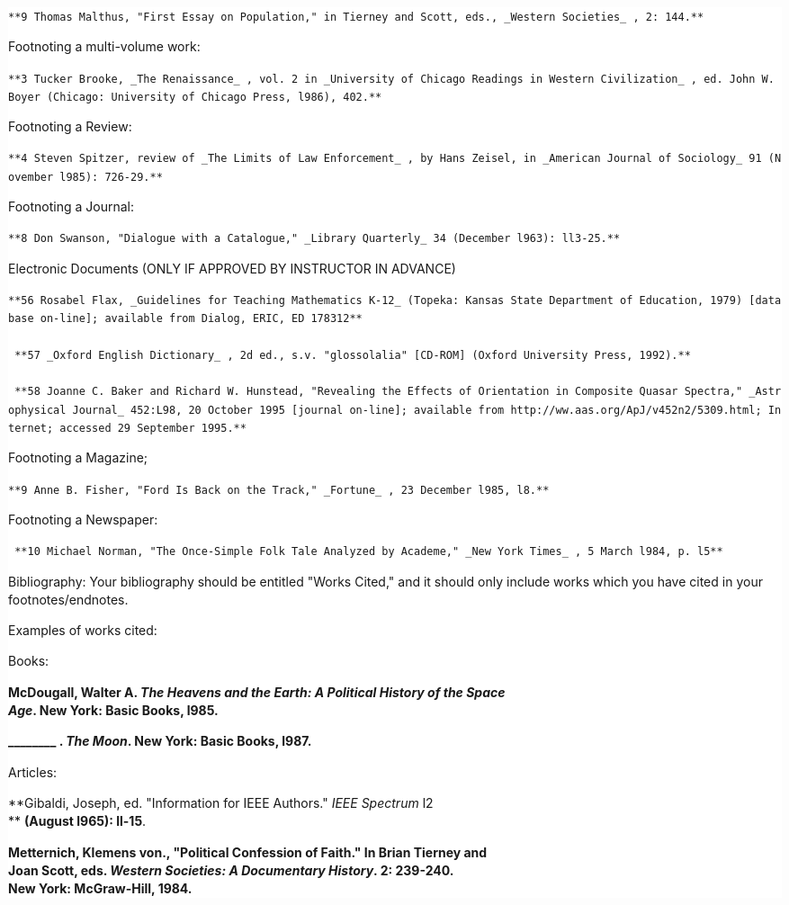     **9 Thomas Malthus, "First Essay on Population," in Tierney and Scott, eds., _Western Societies_ , 2: 144.**  
  
  
Footnoting a multi-volume work:  
  
    **3 Tucker Brooke, _The Renaissance_ , vol. 2 in _University of Chicago Readings in Western Civilization_ , ed. John W. Boyer (Chicago: University of Chicago Press, l986), 402.**  
  
Footnoting a Review:  
  
    **4 Steven Spitzer, review of _The Limits of Law Enforcement_ , by Hans Zeisel, in _American Journal of Sociology_ 91 (November l985): 726-29.**  
  
Footnoting a Journal:  
  
    **8 Don Swanson, "Dialogue with a Catalogue," _Library Quarterly_ 34 (December l963): ll3-25.**  
  
Electronic Documents (ONLY IF APPROVED BY INSTRUCTOR IN ADVANCE)  
  
    **56 Rosabel Flax, _Guidelines for Teaching Mathematics K-12_ (Topeka: Kansas State Department of Education, 1979) [database on-line]; available from Dialog, ERIC, ED 178312**  
  
     **57 _Oxford English Dictionary_ , 2d ed., s.v. "glossolalia" [CD-ROM] (Oxford University Press, 1992).**  
  
     **58 Joanne C. Baker and Richard W. Hunstead, "Revealing the Effects of Orientation in Composite Quasar Spectra," _Astrophysical Journal_ 452:L98, 20 October 1995 [journal on-line]; available from http://ww.aas.org/ApJ/v452n2/5309.html; Internet; accessed 29 September 1995.**  
  
Footnoting a Magazine;  
  
    **9 Anne B. Fisher, "Ford Is Back on the Track," _Fortune_ , 23 December l985, l8.**  
  
Footnoting a Newspaper:  
  
     **10 Michael Norman, "The Once-Simple Folk Tale Analyzed by Academe," _New York Times_ , 5 March l984, p. l5**  
  
Bibliography: Your bibliography should be entitled "Works Cited," and it
should only include works which you have cited in your footnotes/endnotes.  
  
Examples of works cited:  
  
Books:  
  
**McDougall, Walter A. _The Heavens and the Earth: A Political History of the
Space_**  
    **_Age_. New York: Basic Books, l985.**  
  
**________ . _The Moon_. New York: Basic Books, l987.**  
  
Articles:  
  
**Gibaldi, Joseph, ed. "Information for IEEE Authors." _IEEE Spectrum_ l2  
**     **(August l965): ll-15**.  
  
**Metternich, Klemens von., "Political Confession of Faith." In Brian Tierney
and**  
    **Joan Scott, eds. _Western Societies: A Documentary History_. 2: 239-240.**  
    **New York: McGraw-Hill, 1984.**  
  